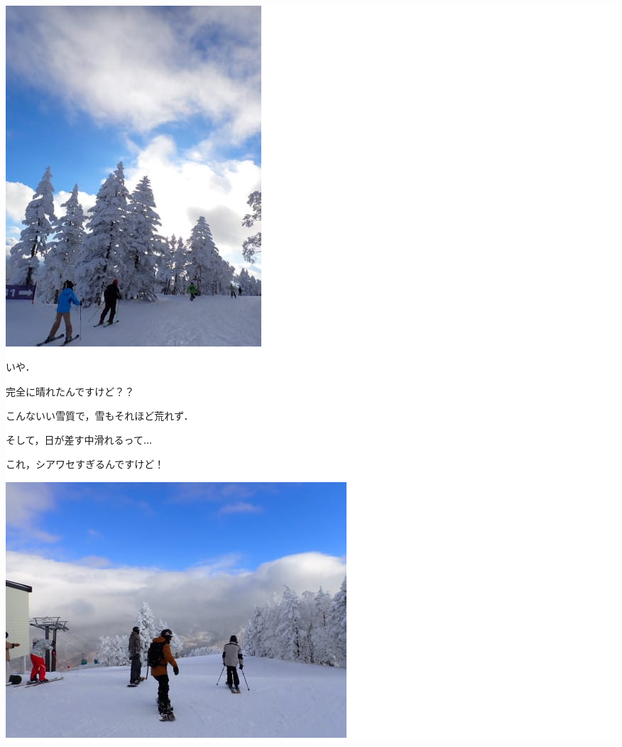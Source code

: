![89750e22fa8a3c674458a135314071fd.jpg](images/89750e22fa8a3c674458a135314071fd.jpg)







いや．


完全に晴れたんですけど？？


こんないい雪質で，雪もそれほど荒れず．


そして，日が差す中滑れるって…


これ，シアワセすぎるんですけど！




![b157fb56cb24be4c44a7f9756d023cbf.jpg](images/b157fb56cb24be4c44a7f9756d023cbf.jpg)
